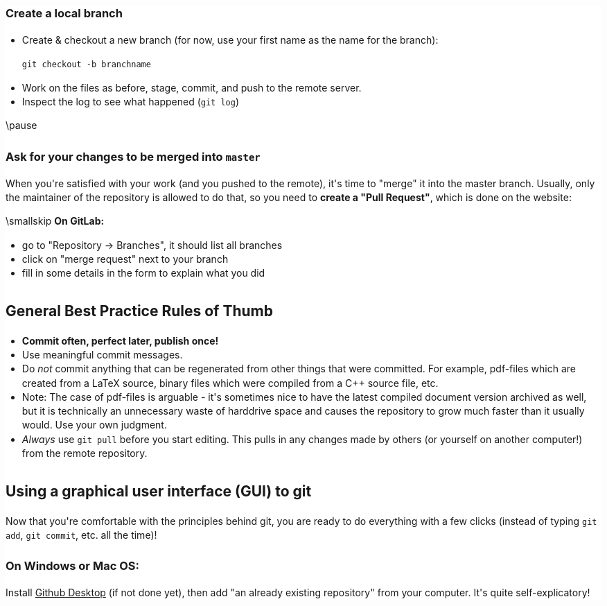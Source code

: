 ### Create a local branch

- Create & checkout a new branch (for now, use your first name as the name for
  the branch):
     ```
	 git checkout -b branchname
	 ```
- Work on the files as before, stage, commit, and push to the remote server.
- Inspect the log to see what happened (`git log`)

\pause
### Ask for your changes to be merged into `master`

When you're satisfied with your work (and you pushed to the remote), it's time
to "merge" it into the master branch. Usually, only the maintainer of the
repository is allowed to do that, so you need to **create a "Pull Request"**,
which is done on the website:

\smallskip
**On GitLab:**

- go to "Repository -> Branches", it should list all branches
- click on "merge request" next to your branch
- fill in some details in the form to explain what you did



## General Best Practice Rules of Thumb

- **Commit often, perfect later, publish once!**
- Use meaningful commit messages.
- Do _not_ commit anything that can be regenerated from other things that were
  committed. For example, pdf-files which are created from a LaTeX source,
  binary files which were compiled from a C++ source file, etc.
- Note: The case of pdf-files is arguable - it's sometimes nice to have the latest
  compiled document version archived as well, but it is technically an
  unnecessary waste of harddrive space and causes the repository to grow much
  faster than it usually would. Use your own judgment.
- _Always_ use `git pull` before you start editing. This pulls in any changes
  made by others (or yourself on another computer!) from the remote repository.

## Using a graphical user interface (GUI) to git

Now that you're comfortable with the principles behind git, you are ready to
do everything with a few clicks (instead of typing `git add`, `git commit`,
etc. all the time)!

### On Windows or Mac OS:

Install [Github Desktop](https://desktop.github.com/) (if not done yet), then
  add "an already existing repository" from your computer. It's quite
  self-explicatory!
